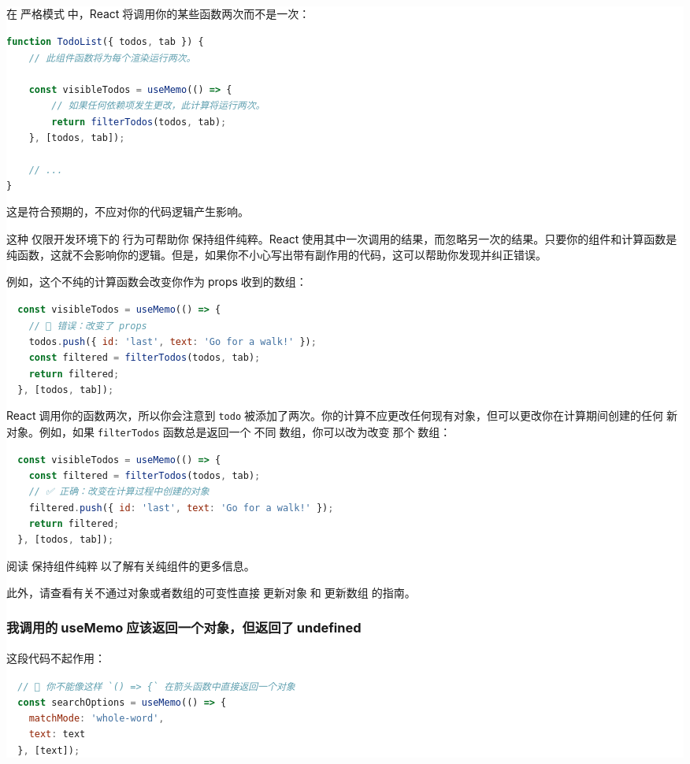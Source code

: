 在 严格模式 中，React 将调用你的某些函数两次而不是一次：

```jsx
function TodoList({ todos, tab }) {
    // 此组件函数将为每个渲染运行两次。

    const visibleTodos = useMemo(() => {
        // 如果任何依赖项发生更改，此计算将运行两次。
        return filterTodos(todos, tab);
    }, [todos, tab]);

    // ...
}
```

这是符合预期的，不应对你的代码逻辑产生影响。

这种 仅限开发环境下的 行为可帮助你 保持组件纯粹。React 使用其中一次调用的结果，而忽略另一次的结果。只要你的组件和计算函数是纯函数，这就不会影响你的逻辑。但是，如果你不小心写出带有副作用的代码，这可以帮助你发现并纠正错误。

例如，这个不纯的计算函数会改变你作为 props 收到的数组：

```jsx
  const visibleTodos = useMemo(() => {
    // 🚩 错误：改变了 props
    todos.push({ id: 'last', text: 'Go for a walk!' });
    const filtered = filterTodos(todos, tab);
    return filtered;
  }, [todos, tab]);
```

React 调用你的函数两次，所以你会注意到 `todo` 被添加了两次。你的计算不应更改任何现有对象，但可以更改你在计算期间创建的任何 新 对象。例如，如果 `filterTodos` 函数总是返回一个 不同 数组，你可以改为改变 那个 数组：

```jsx
  const visibleTodos = useMemo(() => {
    const filtered = filterTodos(todos, tab);
    // ✅ 正确：改变在计算过程中创建的对象
    filtered.push({ id: 'last', text: 'Go for a walk!' });
    return filtered;
  }, [todos, tab]);
```

阅读 保持组件纯粹 以了解有关纯组件的更多信息。

此外，请查看有关不通过对象或者数组的可变性直接 更新对象 和 更新数组 的指南。

### 我调用的 useMemo 应该返回一个对象，但返回了 undefined 

这段代码不起作用：

```jsx
  // 🔴 你不能像这样 `() => {` 在箭头函数中直接返回一个对象
  const searchOptions = useMemo(() => {
    matchMode: 'whole-word',
    text: text
  }, [text]);
```